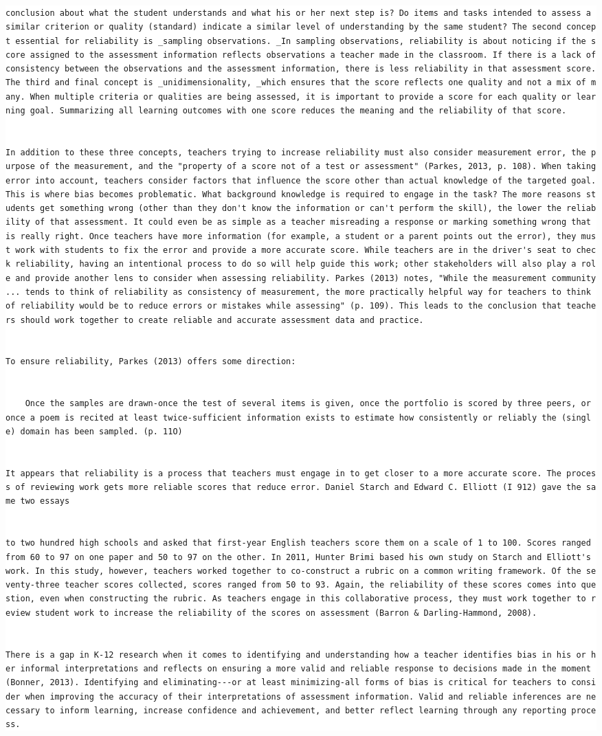
    conclusion about what the student understands and what his or her next step is? Do items and tasks intended to assess a similar criterion or quality (standard) indicate a similar level of understanding by the same student? The second concept essential for reliability is _sampling observations. _In sampling observations, reliability is about noticing if the score assigned to the assessment information reflects observations a teacher made in the classroom. If there is a lack of consistency between the observations and the assessment information, there is less reliability in that assessment score. The third and final concept is _unidimensionality, _which ensures that the score reflects one quality and not a mix of many. When multiple criteria or qualities are being assessed, it is important to provide a score for each quality or learning goal. Summarizing all learning outcomes with one score reduces the meaning and the reliability of that score.


    In addition to these three concepts, teachers trying to increase reliability must also consider measurement error, the purpose of the measurement, and the "property of a score not of a test or assessment" (Parkes, 2013, p. 108). When taking error into account, teachers consider factors that influence the score other than actual knowledge of the targeted goal. This is where bias becomes problematic. What background knowledge is required to engage in the task? The more reasons students get something wrong (other than they don't know the information or can't perform the skill), the lower the reliability of that assessment. It could even be as simple as a teacher misreading a response or marking something wrong that is really right. Once teachers have more information (for example, a student or a parent points out the error), they must work with students to fix the error and provide a more accurate score. While teachers are in the driver's seat to check reliability, having an intentional process to do so will help guide this work; other stakeholders will also play a role and provide another lens to consider when assessing reliability. Parkes (2013) notes, "While the measurement community ... tends to think of reliability as consistency of measurement, the more practically helpful way for teachers to think of reliability would be to reduce errors or mistakes while assessing" (p. 109). This leads to the conclusion that teachers should work together to create reliable and accurate assessment data and practice.


    To ensure reliability, Parkes (2013) offers some direction:


        Once the samples are drawn-once the test of several items is given, once the portfolio is scored by three peers, or once a poem is recited at least twice-sufficient information exists to estimate how consistently or reliably the (single) domain has been sampled. (p. 11O)


    It appears that reliability is a process that teachers must engage in to get closer to a more accurate score. The process of reviewing work gets more reliable scores that reduce error. Daniel Starch and Edward C. Elliott (I 912) gave the same two essays


    to two hundred high schools and asked that first-year English teachers score them on a scale of 1 to 100. Scores ranged from 60 to 97 on one paper and 50 to 97 on the other. In 2011, Hunter Brimi based his own study on Starch and Elliott's work. In this study, however, teachers worked together to co-construct a rubric on a common writing framework. Of the seventy-three teacher scores collected, scores ranged from 50 to 93. Again, the reliability of these scores comes into question, even when constructing the rubric. As teachers engage in this collaborative process, they must work together to review student work to increase the reliability of the scores on assessment (Barron & Darling-Hammond, 2008).


    There is a gap in K-12 research when it comes to identifying and understanding how a teacher identifies bias in his or her informal interpretations and reflects on ensuring a more valid and reliable response to decisions made in the moment (Bonner, 2013). Identifying and eliminating---or at least minimizing-all forms of bias is critical for teachers to consider when improving the accuracy of their interpretations of assessment information. Valid and reliable inferences are necessary to inform learning, increase confidence and achievement, and better reflect learning through any reporting process.
